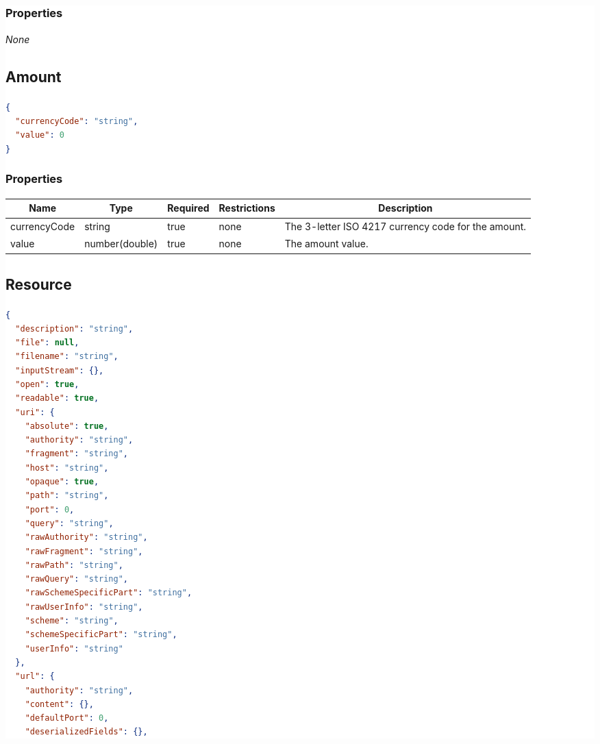 ### Properties

*None*

<h2 id="tocS_Amount">Amount</h2>

<a id="schemaamount"></a>
<a id="schema_Amount"></a>
<a id="tocSamount"></a>
<a id="tocsamount"></a>

```json
{
  "currencyCode": "string",
  "value": 0
}

```

### Properties

|Name|Type|Required|Restrictions|Description|
|---|---|---|---|---|
|currencyCode|string|true|none|The 3-letter ISO 4217 currency code for the amount.|
|value|number(double)|true|none|The amount value.|

<h2 id="tocS_Resource">Resource</h2>

<a id="schemaresource"></a>
<a id="schema_Resource"></a>
<a id="tocSresource"></a>
<a id="tocsresource"></a>

```json
{
  "description": "string",
  "file": null,
  "filename": "string",
  "inputStream": {},
  "open": true,
  "readable": true,
  "uri": {
    "absolute": true,
    "authority": "string",
    "fragment": "string",
    "host": "string",
    "opaque": true,
    "path": "string",
    "port": 0,
    "query": "string",
    "rawAuthority": "string",
    "rawFragment": "string",
    "rawPath": "string",
    "rawQuery": "string",
    "rawSchemeSpecificPart": "string",
    "rawUserInfo": "string",
    "scheme": "string",
    "schemeSpecificPart": "string",
    "userInfo": "string"
  },
  "url": {
    "authority": "string",
    "content": {},
    "defaultPort": 0,
    "deserializedFields": {},
```
